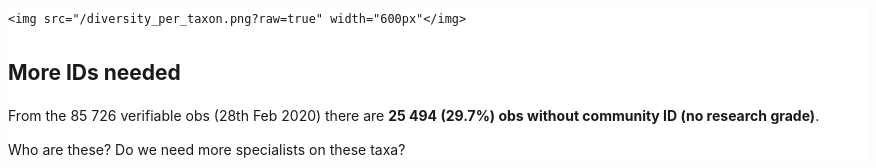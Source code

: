     <img src="/diversity_per_taxon.png?raw=true" width="600px"</img> 
</div>

## More IDs needed

From the 85 726 verifiable obs (28th Feb 2020) there are **25 494 (29.7%) obs without community ID (no research grade)**. 

Who are these? Do we need more specialists on these taxa?

<div align="center">